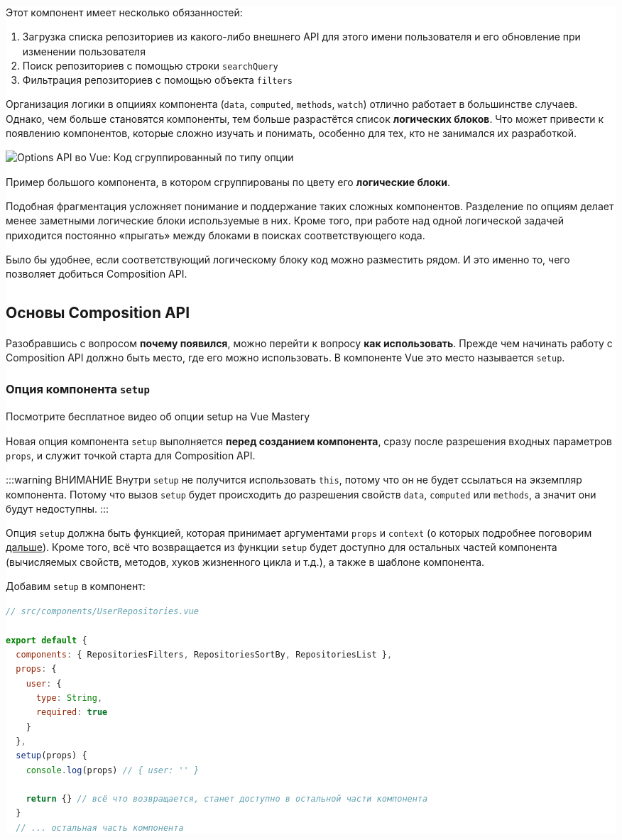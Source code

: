 Этот компонент имеет несколько обязанностей:

1. Загрузка списка репозиториев из какого-либо внешнего API для этого имени пользователя и его обновление при изменении пользователя
2. Поиск репозиториев с помощью строки `searchQuery`
3. Фильтрация репозиториев с помощью объекта `filters`

Организация логики в опцииях компонента (`data`, `computed`, `methods`, `watch`) отлично работает в большинстве случаев. Однако, чем больше становятся компоненты, тем больше разрастётся список **логических блоков**. Что может привести к появлению компонентов, которые сложно изучать и понимать, особенно для тех, кто не занимался их разработкой.

![Options API во Vue: Код сгруппированный по типу опции](/images/options-api.png)

Пример большого компонента, в котором сгруппированы по цвету его **логические блоки**.

Подобная фрагментация усложняет понимание и поддержание таких сложных компонентов. Разделение по опциям делает менее заметными логические блоки используемые в них. Кроме того, при работе над одной логической задачей приходится постоянно «прыгать» между блоками в поисках соответствующего кода.

Было бы удобнее, если соответствующий логическому блоку код можно разместить рядом. И это именно то, чего позволяет добиться Composition API.

## Основы Composition API

Разобравшись с вопросом **почему появился**, можно перейти к вопросу **как использовать**. Прежде чем начинать работу с Composition API должно быть место, где его можно использовать. В компоненте Vue это место называется `setup`.

### Опция компонента `setup`

<VideoLesson href="https://www.vuemastery.com/courses/vue-3-essentials/setup-and-reactive-references" title="Посмотрите бесплатное видео об опции setup на Vue Mastery">Посмотрите бесплатное видео об опции setup на Vue Mastery</VideoLesson>

Новая опция компонента `setup` выполняется **перед созданием компонента**, сразу после разрешения входных параметров `props`, и служит точкой старта для Composition API.

:::warning ВНИМАНИЕ
Внутри `setup` не получится использовать `this`, потому что он не будет ссылаться на экземпляр компонента. Потому что вызов `setup` будет происходить до разрешения свойств `data`, `computed` или `methods`, а значит они будут недоступны.
:::

Опция `setup` должна быть функцией, которая принимает аргументами `props` и `context` (о которых подробнее поговорим [дальше](composition-api-setup.md#аргументы)). Кроме того, всё что возвращается из функции `setup` будет доступно для остальных частей компонента (вычисляемых свойств, методов, хуков жизненного цикла и т.д.), а также в шаблоне компонента.

Добавим `setup` в компонент:

```js
// src/components/UserRepositories.vue

export default {
  components: { RepositoriesFilters, RepositoriesSortBy, RepositoriesList },
  props: {
    user: {
      type: String,
      required: true
    }
  },
  setup(props) {
    console.log(props) // { user: '' }

    return {} // всё что возвращается, станет доступно в остальной части компонента
  }
  // ... остальная часть компонента
```